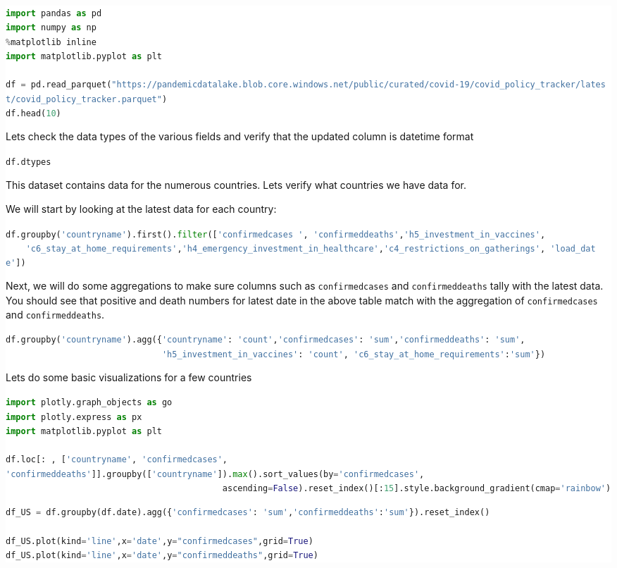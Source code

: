 ```python
import pandas as pd
import numpy as np
%matplotlib inline
import matplotlib.pyplot as plt

df = pd.read_parquet("https://pandemicdatalake.blob.core.windows.net/public/curated/covid-19/covid_policy_tracker/latest/covid_policy_tracker.parquet")
df.head(10)
```

Lets check the data types of the various fields and verify that the updated column is datetime format

```python
df.dtypes
```

This dataset contains data for the numerous countries. Lets verify what countries we have data for.

We will start by looking at the latest data for each country:

```python
df.groupby('countryname').first().filter(['confirmedcases ', 'confirmeddeaths','h5_investment_in_vaccines',
    'c6_stay_at_home_requirements','h4_emergency_investment_in_healthcare','c4_restrictions_on_gatherings', 'load_date'])
```

Next, we will do some aggregations to make sure columns such as `confirmedcases` and `confirmeddeaths` tally with the latest data. You should see that positive and death numbers for latest date in the above table match with the aggregation of `confirmedcases` and `confirmeddeaths`.


```python
df.groupby('countryname').agg({'countryname': 'count','confirmedcases': 'sum','confirmeddeaths': 'sum',
                               'h5_investment_in_vaccines': 'count', 'c6_stay_at_home_requirements':'sum'})
```

Lets do some basic visualizations for a few countries

```python
import plotly.graph_objects as go
import plotly.express as px
import matplotlib.pyplot as plt

df.loc[: , ['countryname', 'confirmedcases', 
'confirmeddeaths']].groupby(['countryname']).max().sort_values(by='confirmedcases', 
                                           ascending=False).reset_index()[:15].style.background_gradient(cmap='rainbow')
```

```python
df_US = df.groupby(df.date).agg({'confirmedcases': 'sum','confirmeddeaths':'sum'}).reset_index()

df_US.plot(kind='line',x='date',y="confirmedcases",grid=True)
df_US.plot(kind='line',x='date',y="confirmeddeaths",grid=True)

```
